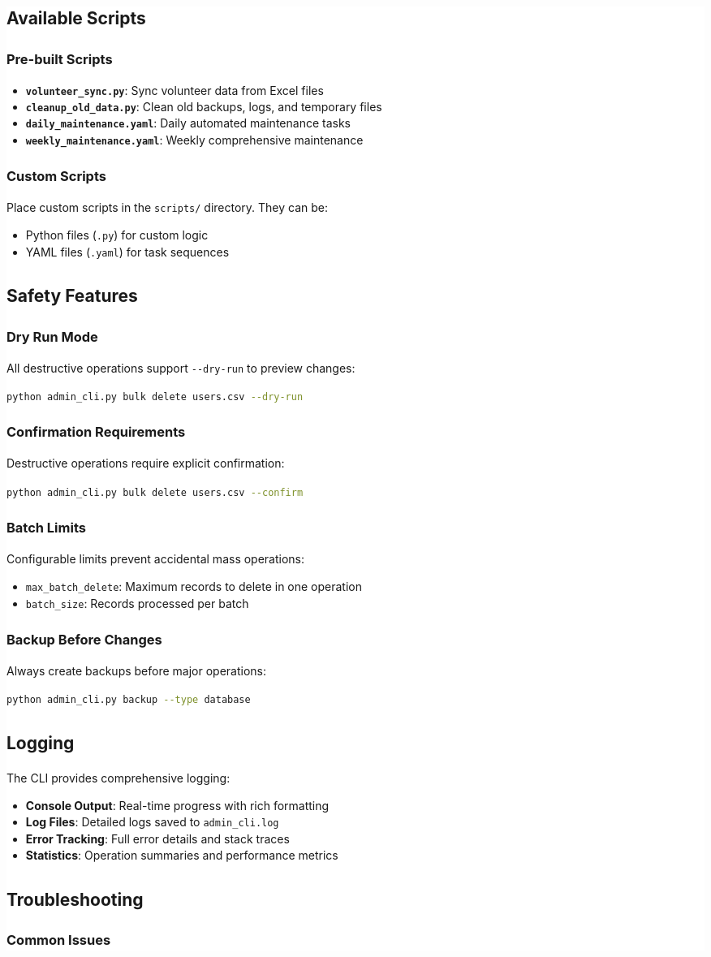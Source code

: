 ## Available Scripts

### Pre-built Scripts
- **`volunteer_sync.py`**: Sync volunteer data from Excel files
- **`cleanup_old_data.py`**: Clean old backups, logs, and temporary files
- **`daily_maintenance.yaml`**: Daily automated maintenance tasks
- **`weekly_maintenance.yaml`**: Weekly comprehensive maintenance

### Custom Scripts
Place custom scripts in the `scripts/` directory. They can be:
- Python files (`.py`) for custom logic
- YAML files (`.yaml`) for task sequences

## Safety Features

### Dry Run Mode
All destructive operations support `--dry-run` to preview changes:
```bash
python admin_cli.py bulk delete users.csv --dry-run
```

### Confirmation Requirements
Destructive operations require explicit confirmation:
```bash
python admin_cli.py bulk delete users.csv --confirm
```

### Batch Limits
Configurable limits prevent accidental mass operations:
- `max_batch_delete`: Maximum records to delete in one operation
- `batch_size`: Records processed per batch

### Backup Before Changes
Always create backups before major operations:
```bash
python admin_cli.py backup --type database
```

## Logging

The CLI provides comprehensive logging:
- **Console Output**: Real-time progress with rich formatting
- **Log Files**: Detailed logs saved to `admin_cli.log`
- **Error Tracking**: Full error details and stack traces
- **Statistics**: Operation summaries and performance metrics

## Troubleshooting

### Common Issues
